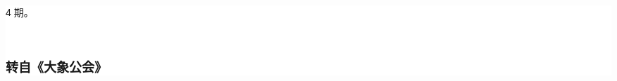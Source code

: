    <span class="s2" style="font-variant-numeric: normal; font-variant-east-asian: normal; font-stretch: normal; line-height: normal; font-family: Helvetica; font-kerning: none;">
    4
   </span>
   <span class="s1" style="font-kerning: none;">
    期。
   </span>
  </p>
  <p class="p1" style="margin: 0px; text-align: justify; font-variant-numeric: normal; font-variant-east-asian: normal; font-stretch: normal; font-size: 16px; line-height: normal; font-family: Helvetica; min-height: 19px;">
   <span class="s1" style="font-kerning: none;">
   </span>
   <br/>
  </p>
  <p class="p1" style="margin: 0px; text-align: justify; font-variant-numeric: normal; font-variant-east-asian: normal; font-stretch: normal; line-height: normal; font-family: Helvetica; min-height: 19px;">
   <b style="">
    <font size="4">
     <span class="s1" style="font-kerning: none;">
     </span>
     <br/>
    </font>
   </b>
  </p>
  <p class="p2" style='margin: 0px; text-align: justify; font-variant-numeric: normal; font-variant-east-asian: normal; font-stretch: normal; line-height: normal; font-family: "PingFang TC";'>
   <span class="s1" style="font-kerning: none;">
    <b style="">
     <font size="4">
      转自《大象公会》
     </font>
    </b>
   </span>
  </p>
 </div>
</div>

